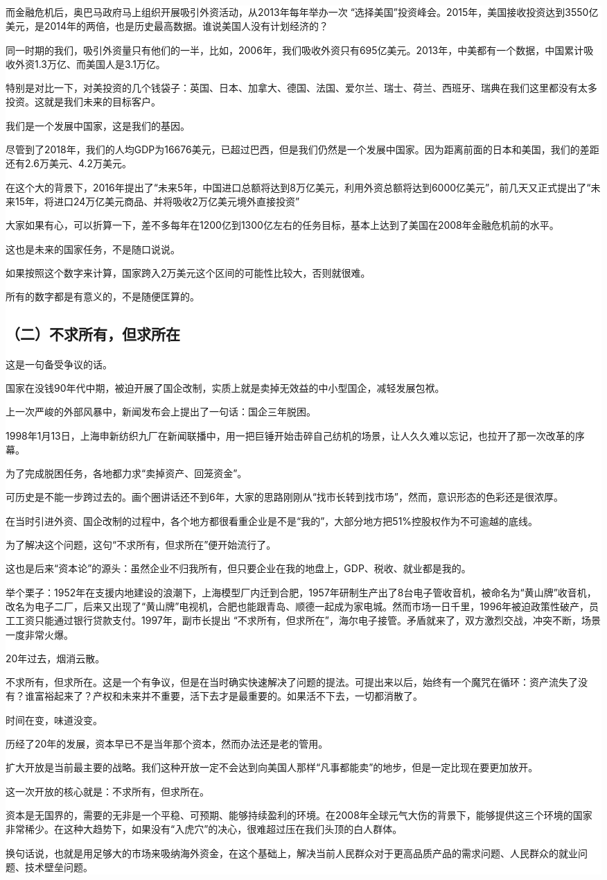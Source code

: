 而金融危机后，奥巴马政府马上组织开展吸引外资活动，从2013年每年举办一次 “选择美国”投资峰会。2015年，美国接收投资达到3550亿美元，是2014年的两倍，也是历史最高数据。谁说美国人没有计划经济的？

同一时期的我们，吸引外资量只有他们的一半，比如，2006年，我们吸收外资只有695亿美元。2013年，中美都有一个数据，中国累计吸收外资1.3万亿、而美国人是3.1万亿。

特别是对比一下，对美投资的几个钱袋子：英国、日本、加拿大、德国、法国、爱尔兰、瑞士、荷兰、西班牙、瑞典在我们这里都没有太多投资。这就是我们未来的目标客户。

我们是一个发展中国家，这是我们的基因。

尽管到了2018年，我们的人均GDP为16676美元，已超过巴西，但是我们仍然是一个发展中国家。因为距离前面的日本和美国，我们的差距还有2.6万美元、4.2万美元。

在这个大的背景下，2016年提出了“未来5年，中国进口总额将达到8万亿美元，利用外资总额将达到6000亿美元”，前几天又正式提出了“未来15年，将进口24万亿美元商品、并将吸收2万亿美元境外直接投资”

大家如果有心，可以折算一下，差不多每年在1200亿到1300亿左右的任务目标，基本上达到了美国在2008年金融危机前的水平。

这也是未来的国家任务，不是随口说说。

如果按照这个数字来计算，国家跨入2万美元这个区间的可能性比较大，否则就很难。

所有的数字都是有意义的，不是随便匡算的。

## （二）不求所有，但求所在

这是一句备受争议的话。

国家在没钱90年代中期，被迫开展了国企改制，实质上就是卖掉无效益的中小型国企，减轻发展包袱。

上一次严峻的外部风暴中，新闻发布会上提出了一句话：国企三年脱困。

1998年1月13日，上海申新纺织九厂在新闻联播中，用一把巨锤开始击碎自己纺机的场景，让人久久难以忘记，也拉开了那一次改革的序幕。

为了完成脱困任务，各地都力求“卖掉资产、回笼资金”。

可历史是不能一步跨过去的。画个圈讲话还不到6年，大家的思路刚刚从“找市长转到找市场”，然而，意识形态的色彩还是很浓厚。

在当时引进外资、国企改制的过程中，各个地方都很看重企业是不是“我的”，大部分地方把51%控股权作为不可逾越的底线。

为了解决这个问题，这句“不求所有，但求所在”便开始流行了。

这也是后来“资本论”的源头：虽然企业不归我所有，但只要企业在我的地盘上，GDP、税收、就业都是我的。

举个栗子：1952年在支援内地建设的浪潮下，上海模型厂内迁到合肥，1957年研制生产出了8台电子管收音机，被命名为“黄山牌”收音机，改名为电子二厂，后来又出现了“黄山牌”电视机，合肥也能跟青岛、顺德一起成为家电城。然而市场一日千里，1996年被迫政策性破产，员工工资只能通过银行贷款支付。1997年，副市长提出 “不求所有，但求所在”，海尔电子接管。矛盾就来了，双方激烈交战，冲突不断，场景一度非常火爆。

20年过去，烟消云散。

不求所有，但求所在。这是一个有争议，但是在当时确实快速解决了问题的提法。可提出来以后，始终有一个魔咒在循环：资产流失了没有？谁富裕起来了？产权和未来并不重要，活下去才是最重要的。如果活不下去，一切都消散了。

时间在变，味道没变。

历经了20年的发展，资本早已不是当年那个资本，然而办法还是老的管用。

扩大开放是当前最主要的战略。我们这种开放一定不会达到向美国人那样“凡事都能卖”的地步，但是一定比现在要更加放开。

这一次开放的核心就是：不求所有，但求所在。

资本是无国界的，需要的无非是一个平稳、可预期、能够持续盈利的环境。在2008年全球元气大伤的背景下，能够提供这三个环境的国家非常稀少。在这种大趋势下，如果没有“入虎穴”的决心，很难超过压在我们头顶的白人群体。

换句话说，也就是用足够大的市场来吸纳海外资金，在这个基础上，解决当前人民群众对于更高品质产品的需求问题、人民群众的就业问题、技术壁垒问题。
